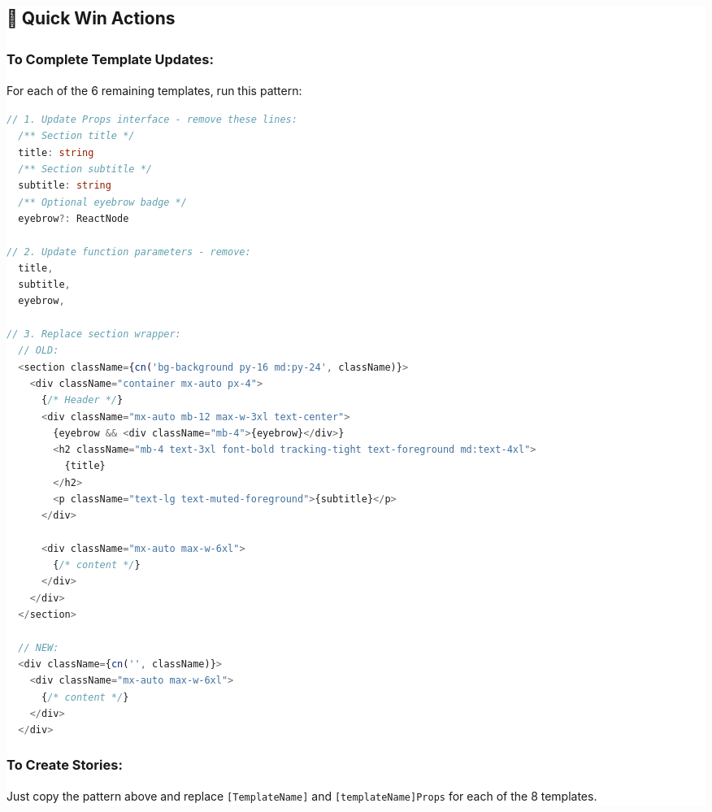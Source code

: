 ## 🎯 Quick Win Actions

### To Complete Template Updates:

For each of the 6 remaining templates, run this pattern:

```typescript
// 1. Update Props interface - remove these lines:
  /** Section title */
  title: string
  /** Section subtitle */
  subtitle: string
  /** Optional eyebrow badge */
  eyebrow?: ReactNode

// 2. Update function parameters - remove:
  title,
  subtitle,
  eyebrow,

// 3. Replace section wrapper:
  // OLD:
  <section className={cn('bg-background py-16 md:py-24', className)}>
    <div className="container mx-auto px-4">
      {/* Header */}
      <div className="mx-auto mb-12 max-w-3xl text-center">
        {eyebrow && <div className="mb-4">{eyebrow}</div>}
        <h2 className="mb-4 text-3xl font-bold tracking-tight text-foreground md:text-4xl">
          {title}
        </h2>
        <p className="text-lg text-muted-foreground">{subtitle}</p>
      </div>
      
      <div className="mx-auto max-w-6xl">
        {/* content */}
      </div>
    </div>
  </section>

  // NEW:
  <div className={cn('', className)}>
    <div className="mx-auto max-w-6xl">
      {/* content */}
    </div>
  </div>
```

### To Create Stories:

Just copy the pattern above and replace `[TemplateName]` and `[templateName]Props` for each of the 8 templates.
